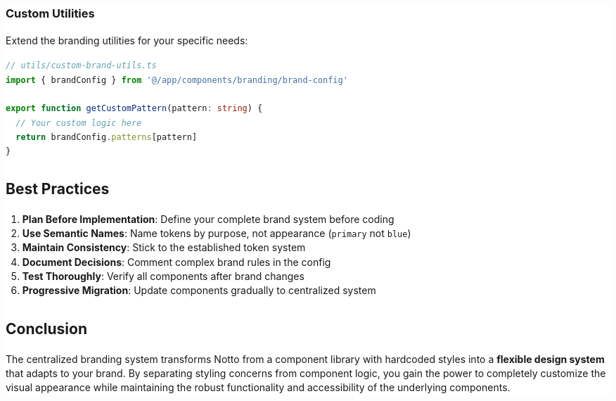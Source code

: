 ### Custom Utilities
Extend the branding utilities for your specific needs:

```typescript
// utils/custom-brand-utils.ts
import { brandConfig } from '@/app/components/branding/brand-config'

export function getCustomPattern(pattern: string) {
  // Your custom logic here
  return brandConfig.patterns[pattern]
}
```

## Best Practices

1. **Plan Before Implementation**: Define your complete brand system before coding
2. **Use Semantic Names**: Name tokens by purpose, not appearance (`primary` not `blue`)
3. **Maintain Consistency**: Stick to the established token system
4. **Document Decisions**: Comment complex brand rules in the config
5. **Test Thoroughly**: Verify all components after brand changes
6. **Progressive Migration**: Update components gradually to centralized system

## Conclusion

The centralized branding system transforms Notto from a component library with hardcoded styles into a **flexible design system** that adapts to your brand. By separating styling concerns from component logic, you gain the power to completely customize the visual appearance while maintaining the robust functionality and accessibility of the underlying components.